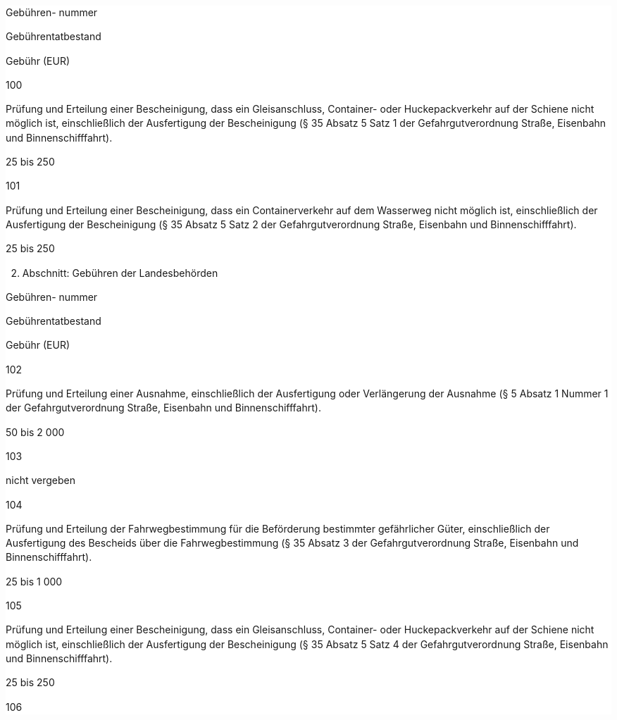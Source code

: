 Gebühren-
nummer

Gebührentatbestand

Gebühr
(EUR)

100

Prüfung und Erteilung einer Bescheinigung, dass ein Gleisanschluss, Container- oder Huckepackverkehr auf der Schiene nicht möglich ist, einschließlich der Ausfertigung der Bescheinigung (§ 35 Absatz 5 Satz 1 der Gefahrgutverordnung Straße, Eisenbahn und Binnenschifffahrt).

25 bis 250

101

Prüfung und Erteilung einer Bescheinigung, dass ein Containerverkehr auf dem Wasserweg nicht möglich ist, einschließlich der Ausfertigung der Bescheinigung (§ 35 Absatz 5 Satz 2 der Gefahrgutverordnung Straße, Eisenbahn und Binnenschifffahrt).

25 bis 250

2. Abschnitt: Gebühren der Landesbehörden

Gebühren-
nummer

Gebührentatbestand

Gebühr
(EUR)

102

Prüfung und Erteilung einer Ausnahme, einschließlich der Ausfertigung oder Verlängerung der Ausnahme (§ 5 Absatz 1 Nummer 1 der Gefahrgutverordnung Straße, Eisenbahn und Binnenschifffahrt).

50 bis 2 000

103

nicht vergeben

104

Prüfung und Erteilung der Fahrwegbestimmung für die Beförderung bestimmter gefährlicher Güter, einschließlich der Ausfertigung des Bescheids über die Fahrwegbestimmung (§ 35 Absatz 3 der Gefahrgutverordnung Straße, Eisenbahn und Binnenschifffahrt).

25 bis 1 000

105

Prüfung und Erteilung einer Bescheinigung, dass ein Gleisanschluss, Container- oder Huckepackverkehr auf der Schiene nicht möglich ist, einschließlich der Ausfertigung der Bescheinigung (§ 35 Absatz 5 Satz 4 der Gefahrgutverordnung Straße, Eisenbahn und Binnenschifffahrt).

25 bis 250

106
